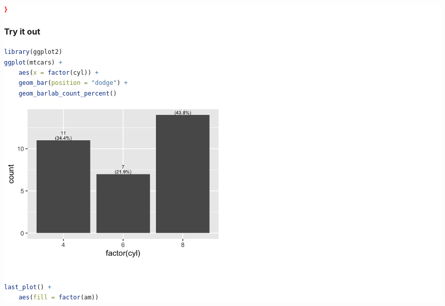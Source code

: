 ``` r
}
```

### Try it out

``` r
library(ggplot2)
ggplot(mtcars) +
    aes(x = factor(cyl)) +
    geom_bar(position = "dodge") +
    geom_barlab_count_percent()
```

<img src="man/figures/README-unnamed-chunk-10-1.png" width="50%" />

``` r

last_plot() +
    aes(fill = factor(am))
```
